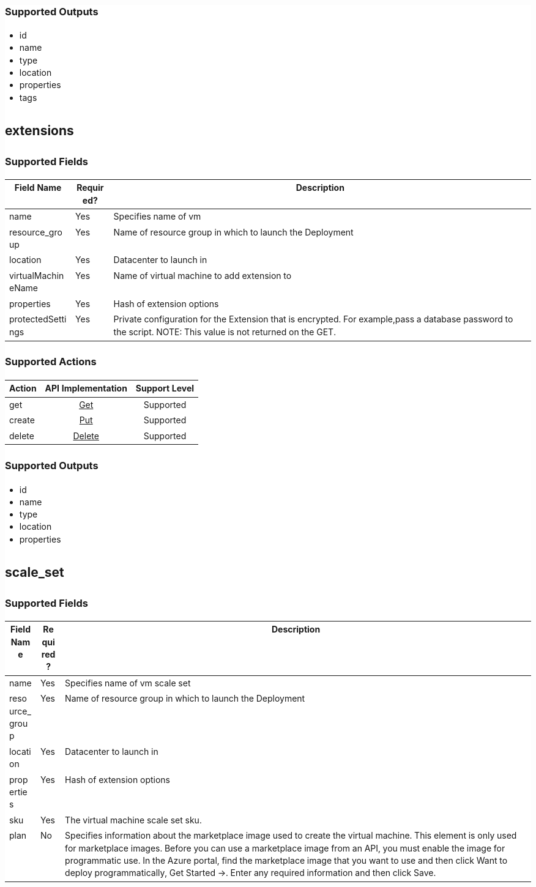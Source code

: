 ### Supported Outputs

- id
- name
- type
- location
- properties
- tags

## extensions

### Supported Fields

| Field Name | Required? | Description |
|------------|-----------|-------------|
|name|Yes|Specifies name of vm|
|resource_group|Yes|Name of resource group in which to launch the Deployment|
|location|Yes|Datacenter to launch in|
|virtualMachineName|Yes|Name of virtual machine to add extension to|
|properties|Yes|Hash of extension options|
|protectedSettings|Yes|Private configuration for the Extension that is encrypted. For example,pass a database password to the script. NOTE: This value is not returned on the GET.|

### Supported Actions

| Action | API Implementation | Support Level |
|--------------|:----:|:-------------:|
| get | [Get](https://docs.microsoft.com/en-us/rest/api/compute/extensions/extensions-get)| Supported |
| create | [Put](https://docs.microsoft.com/en-us/rest/api/compute/extensions/extensions-add-or-update)|Supported|
| delete | [Delete](https://docs.microsoft.com/en-us/rest/api/compute/extensions/extensions-delete)| Supported|

### Supported Outputs

- id
- name
- type
- location
- properties

## scale_set

### Supported Fields

| Field Name | Required? | Description |
|------------|-----------|-------------|
|name|Yes|Specifies name of vm scale set|
|resource_group|Yes|Name of resource group in which to launch the Deployment|
|location|Yes|Datacenter to launch in|
|properties|Yes|Hash of extension options|
|sku|Yes|The virtual machine scale set sku.|
|plan|No|Specifies information about the marketplace image used to create the virtual machine. This element is only used for marketplace images. Before you can use a marketplace image from an API, you must enable the image for programmatic use. In the Azure portal, find the marketplace image that you want to use and then click Want to deploy programmatically, Get Started ->. Enter any required information and then click Save.|
